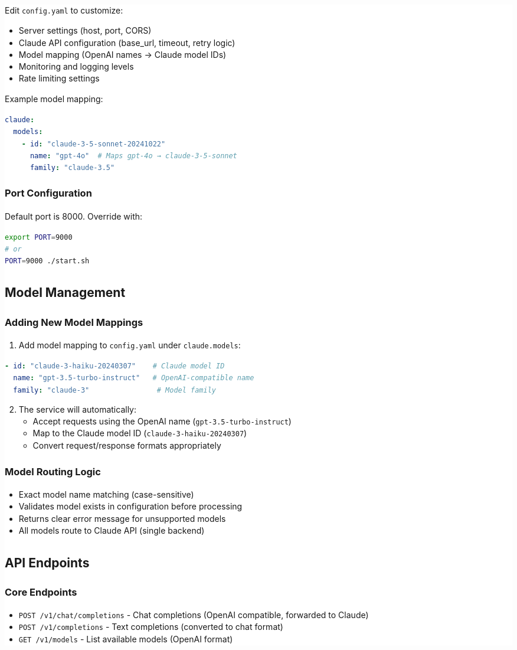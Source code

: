 Edit `config.yaml` to customize:
- Server settings (host, port, CORS)  
- Claude API configuration (base_url, timeout, retry logic)
- Model mapping (OpenAI names → Claude model IDs)
- Monitoring and logging levels
- Rate limiting settings

Example model mapping:
```yaml
claude:
  models:
    - id: "claude-3-5-sonnet-20241022"
      name: "gpt-4o"  # Maps gpt-4o → claude-3-5-sonnet
      family: "claude-3.5"
```

### Port Configuration

Default port is 8000. Override with:
```bash
export PORT=9000
# or
PORT=9000 ./start.sh
```

## Model Management

### Adding New Model Mappings

1. Add model mapping to `config.yaml` under `claude.models`:
```yaml
- id: "claude-3-haiku-20240307"    # Claude model ID
  name: "gpt-3.5-turbo-instruct"   # OpenAI-compatible name
  family: "claude-3"                # Model family
```

2. The service will automatically:
   - Accept requests using the OpenAI name (`gpt-3.5-turbo-instruct`)
   - Map to the Claude model ID (`claude-3-haiku-20240307`) 
   - Convert request/response formats appropriately

### Model Routing Logic

- Exact model name matching (case-sensitive)
- Validates model exists in configuration before processing
- Returns clear error message for unsupported models
- All models route to Claude API (single backend)

## API Endpoints

### Core Endpoints
- `POST /v1/chat/completions` - Chat completions (OpenAI compatible, forwarded to Claude)
- `POST /v1/completions` - Text completions (converted to chat format)
- `GET /v1/models` - List available models (OpenAI format)
